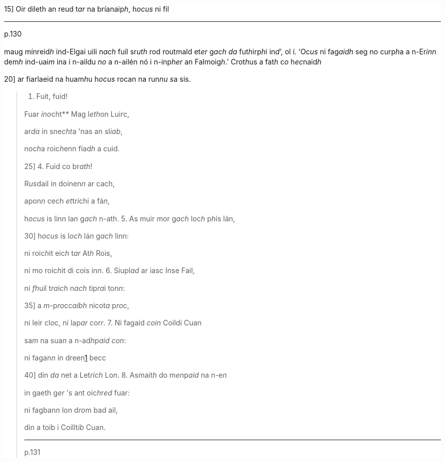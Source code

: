 15] Oir dileth an reud t*ar* na bríanaip*h*, h*ocus* ni fil



---

p.130




maug mínreid*h* ind-Elgai uili n*ach* fuil sr*uth* rod routmald et*er* g*ach da* fut*h*irp*h*i in*d*’, ol í. ‘Oc*us* ni fag*aidh* seg no curp*h*a a n-Er*inn* dem*h* ind-uai*m* i*n*a i n-aildu *no* a n-ailén nó i n-inp*her* an Falmoig*h*.’ Crot*h*us a fat*h* c*o* h*ec*naid*h*
  
20] 
ar fiarlaeid na huam*h*u h*ocus* rocan na run*nu s*a sis.



> 1. Fuit, fuid!
>   
> Fuar *ino*cht** Mag l*eth*on Luirc,
>   
> ar*da* in sne*cht*a 'nas an sl*iab*,
>   
> noc*h*a roic*h*enn fiad*h* a cuid.
>   
> 25] 
> 4. Fuid co br*ath*!
>   
> R*us*dail in doinen*n* ar cach,
>   
> apon*n* cech *et*t*ri*chi a fá*n*,
>   
> h*ocus* is linn la*n* g*ach* n-ath.
> 5. As muir mor g*ach* loc*h* p*h*ís lán,
>   
> 30] h*ocus* is l*och* lá*n* g*ach* linn:
>   
> ni roic*h*it eic*h* t*ar* At*h* Rois,
>   
> ni mo roic*h*it di cois in*n*.
> 6. Siupl*ad* ar iasc Inse Fail,
>   
> ni *fh*uil t*ra*i*ch* n*ach* tip*ra*i ton*n*:
>   
> 35] a *m*-p*ro*cc*aibh* nicot*a* p*ro*c,
>   
> ni leir cl*o*c, ní lap*ar* cor*r*.
> 7. Ni fagaid *coin* Coildi Cuan
>   
> sa*m* na sua*n* a n-ad*h*p*aid con*:
>   
> ni fagan*n* in dreen[1](javascript:footNote('G303014/note001.html')) becc
>   
> 40] dín *da* net a Let*rich* Lo*n*.
> 8. Asmait*h* do m*en*p*aid* na n-e*n*
>   
> in gaeth g*er* 's a*n*t oic*h*r*ed* fuar:
>   
> ni fagban*n* lon d*ro*m bad ail,
>   
> din a toib i Coillt*ib* Cuan.
> 
> 
> ---
> 
> p.131
